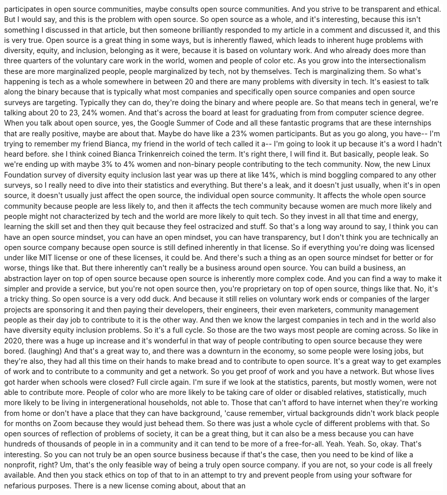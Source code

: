 participates in open source communities, maybe consults open source communities. And you strive to be transparent and ethical. But I would say, and this is the problem with open source. So open source as a whole, and it's interesting, because this isn't something I discussed in that article, but then someone brilliantly responded to my article in a comment and discussed it, and this is very true. Open source is a great thing in some ways, but is inherently flawed, which leads to inherent huge problems with diversity, equity, and inclusion, belonging as it were, because it is based on voluntary work. And who already does more than three quarters of the voluntary care work in the world, women and people of color etc. As you grow into the intersectionalism these are more marginalized people, people marginalized by tech, not by themselves. Tech is marginalizing them. So what's happening is tech as a whole somewhere in between 20 and there are many problems with diversity in tech. It's easiest to talk along the binary because that is typically what most companies and specifically open source companies and open source surveys are targeting. Typically they can do, they're doing the binary and where people are. So that means tech in general, we're talking about 20 to 23, 24% women. And that's across the board at least for graduating from from computer science degree. When you talk about open source, yes, the Google Summer of Code and all these fantastic programs that are these internships that are really positive, maybe are about that. Maybe do have like a 23% women participants. But as you go along, you have-- I'm trying to remember my friend Bianca, my friend in the world of tech called it a-- I'm going to look it up because it's a word I hadn't heard before. she I think coined Bianca Trinkenreich coined the term. It's right there, I will find it. But basically, people leak. So we're ending up with maybe 3% to 4% women and non-binary people contributing to the tech community. Now, the new Linux Foundation survey of diversity equity inclusion last year was up there at like 14%, which is mind boggling compared to any other surveys, so I really need to dive into their statistics and everything. But there's a leak, and it doesn't just usually, when it's in open source, it doesn't usually just affect the open source, the individual open source community. It affects the whole open source community because people are less likely to, and then it affects the tech community because women are much more likely and people might not characterized by tech and the world are more likely to quit tech. So they invest in all that time and energy, learning the skill set and then they quit because they feel ostracized and stuff. So that's a long way around to say, I think you can have an open source mindset, you can have an open mindset, you can have transparency, but I don't think you are technically an open source company because open source is still defined inherently in that license. So if everything you're doing was licensed under like MIT license or one of these licenses, it could be. And there's such a thing as an open source mindset for better or for worse, things like that. But there inherently can't really be a business around open source. You can build a business, an abstraction layer on top of open source because open source is inherently more complex code. And you can find a way to make it simpler and provide a service, but you're not open source then, you're proprietary on top of open source, things like that. No, it's a tricky thing. So open source is a very odd duck. And because it still relies on voluntary work ends or companies of the larger projects are sponsoring it and then paying their developers, their engineers, their even marketers, community management people as their day job to contribute to it is the other way. And then we know the largest companies in tech and in the world also have diversity equity inclusion problems. So it's a full cycle. So those are the two ways most people are coming across. So like in 2020, there was a huge up increase and it's wonderful in that way of people contributing to open source because they were bored. (laughing) And that's a great way to, and there was a downturn in the economy, so some people were losing jobs, but they're also, they had all this time on their hands to make bread and to contribute to open source. It's a great way to get examples of work and to contribute to a community and get a network. So you get proof of work and you have a network. But whose lives got harder when schools were closed? Full circle again. I'm sure if we look at the statistics, parents, but mostly women, were not able to contribute more. People of color who are more likely to be taking care of older or disabled relatives, statistically, much more likely to be living in intergenerational households, not able to. Those that can't afford to have internet when they're working from home or don't have a place that they can have background, 'cause remember, virtual backgrounds didn't work black people for months on Zoom because they would just behead them. So there was just a whole cycle of different problems with that. So open sources of reflection of problems of society, it can be a great thing, but it can also be a mess because you can have hundreds of thousands of people in in a community and it can tend to be more of a free-for-all. Yeah. Yeah. So, okay. That's interesting. So you can not truly be an open source business because if that's the case, then you need to be kind of like a nonprofit, right? Um, that's the only feasible way of being a truly open source company. if you are not, so your code is all freely available. And then you stack ethics on top of that to in an attempt to try and prevent people from using your software for nefarious purposes. There is a new license coming about, about that an